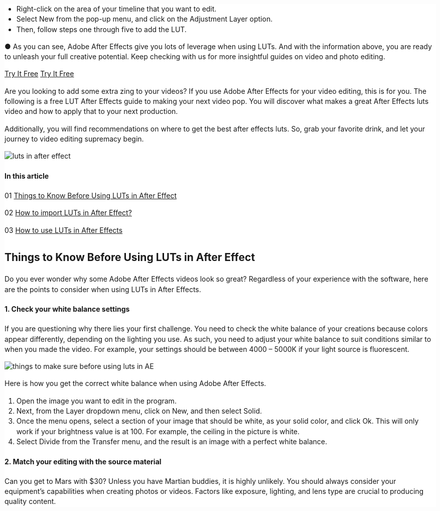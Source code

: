 * Right-click on the area of your timeline that you want to edit.
* Select New from the pop-up menu, and click on the Adjustment Layer option.
* Then, follow steps one through five to add the LUT.

**●** As you can see, Adobe After Effects give you lots of leverage when using LUTs. And with the information above, you are ready to unleash your full creative potential. Keep checking with us for more insightful guides on video and photo editing.

[Try It Free](https://tools.techidaily.com/wondershare/filmora/download/) [Try It Free](https://tools.techidaily.com/wondershare/filmora/download/)

Are you looking to add some extra zing to your videos? If you use Adobe After Effects for your video editing, this is for you. The following is a free LUT After Effects guide to making your next video pop. You will discover what makes a great After Effects luts video and how to apply that to your next production.

Additionally, you will find recommendations on where to get the best after effects luts. So, grab your favorite drink, and let your journey to video editing supremacy begin.

![luts in after effect](https://images.wondershare.com/filmora/article-images/2022/03/after-effects-luts-1.jpg)

#### In this article

01 [Things to Know Before Using LUTs in After Effect](#part1)

02 [How to import LUTs in After Effect?](#part2)

03 [How to use LUTs in After Effects](#part3)

## Things to Know Before Using LUTs in After Effect

Do you ever wonder why some Adobe After Effects videos look so great? Regardless of your experience with the software, here are the points to consider when using LUTs in After Effects.

#### 1\. Check your white balance settings

If you are questioning why there lies your first challenge. You need to check the white balance of your creations because colors appear differently, depending on the lighting you use. As such, you need to adjust your white balance to suit conditions similar to when you made the video. For example, your settings should be between 4000 – 5000K if your light source is fluorescent.

![things to make sure before using luts in AE](https://images.wondershare.com/filmora/article-images/2022/03/after-effects-luts-2.jpg)

Here is how you get the correct white balance when using Adobe After Effects.

1. Open the image you want to edit in the program.
2. Next, from the Layer dropdown menu, click on New, and then select Solid.
3. Once the menu opens, select a section of your image that should be white, as your solid color, and click Ok. This will only work if your brightness value is at 100\. For example, the ceiling in the picture is white.
4. Select Divide from the Transfer menu, and the result is an image with a perfect white balance.

#### 2\. Match your editing with the source material

Can you get to Mars with $30? Unless you have Martian buddies, it is highly unlikely. You should always consider your equipment’s capabilities when creating photos or videos. Factors like exposure, lighting, and lens type are crucial to producing quality content.
